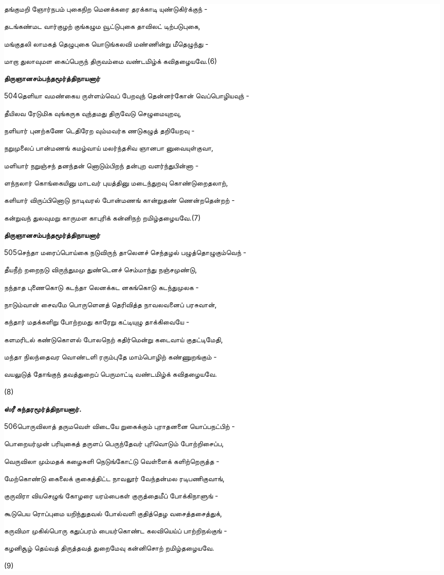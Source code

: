 தங்குமறி ஞோர்நபம் புகைநிற மெனக்கரை தரக்காடி யுண்டுகிர்க்குந் -  

தடங்கண்மட வார்குழற் குங்கழும வூட்டுபுகை தாவிலட் டிற்படுபுகை,  

மங்குதலி லாமகத் தெழுபுகை யொடுங்கலவி மண்ணின்று மீதெழுந்து -  

மாறா துலாவுமள கைப்பெருந் திருவம்மை வண்டமிழ்க் கவிதழையவே.(6)  

**திருஞானசம்பந்தமூர்த்திநாயனார்**

 504தெளியா வமண்கைய ருள்ளம்வெப் பேறவுந் தென்னர்கோன் வெப்பொழியவுந் -  

தீயிலவ ரேடுமிக வுங்கருக வுந்தமது திருவேடு செழுமையுறவு,  

நளியார் புனற்கணே டெதிரேற வும்மவர்க ணடுகழுத் தறியேறவு -  

நறுமுலைப் பான்மணங் கமழ்வாய் மலர்ந்தசிவ ஞானபா னுவையுள்குவா,  

மளியார் நறுஞ்சந் தனந்தன் னொடும்பிறந் தன்புற வளர்ந்துபின்னா -  

ளந்நலார் கொங்கையினு மாடவர் புயத்தினு மடைந்துறவு கொண்டுறைதலாற்,  

களியார் விருப்பினொடு நாடிவரல் போன்மணங் கான்றுதண் ணென்றதென்றற் -  

கன்றுவந் துலவுமறு காருமள காபுரிக் கன்னிநற் றமிழ்தழையவே.(7)  

**திருஞானசம்பந்தமூர்த்திநாயனார்**

 505செந்தா மரைப்பொய்கை நடுவிருந் தாலெனச் செந்தழல் பழுத்தொழுகும்வெந் -  

தீயநீற் றறைநடு விருந்துமமு துண்டெனச் செம்மாந்து நஞ்சமுண்டு,  

நந்தாத புணைகொடு கடந்தா லெனக்கட னகங்கொடு கடந்துமுலக -  

நாடும்வான் சைவமே பொருளெனத் தெரிவித்த நாவலவனைப் பரசுவான்,  

கந்தார் மதக்களிறு போற்றமது காரேறு கட்டியுழு தாக்கிவையே -  

களமரிடல் கண்டுகொளல் போலநெற் கதிர்மென்று கடைவாய் குதட்டிமேதி,  

மந்தா நிலந்தைவர வொண்டளி ரரும்புதே மாம்பொழிற் கண்ணுறங்கும் -  

வயலுடுத் தோங்குந் தவத்துறைப் பெருமாட்டி வண்டமிழ்க் கவிதழையவே.  

(8)  

**ஸ்ரீ சுந்தரமூர்த்திநாயனார்.**

 506பொருவிலாத் தருமவெள் விடையே றுகைக்கும் புராதனனை யொப்பநட்பிற் -  

பொறையர்முன் பரியுகைத் தருளப் பெருந்தேவர் புரிவொடும் போற்றிசைப்ப,  

வெருவிலா மும்மதக் கழைசுளி நெடுங்கோட்டு வெள்ளைக் களிற்றெருத்த -  

மேற்கொண்டு கைலைக் குகைத்திட்ட நாவலூர் வேந்தன்மல ரடிபணிகுவாங்,  

குருவிரா வியசெழுங் கோழரை யரம்பைகள் குருத்தைமீப் போக்கிநாளுங் -  

கூடுபெய ரொப்புமை யறிந்துதவல் போல்வளி குதித்தெழ வசைத்தசைத்துக்,  

கருவிமா முகில்பொரு கதுப்பரம் பையர்கொண்ட கலவியெய்ப் பாற்றிநல்குங் -  

கழனிசூழ் தெய்வத் திருத்தவத் துறைமேவு கன்னிசொற் றமிழ்தழையவே.  

(9)  
